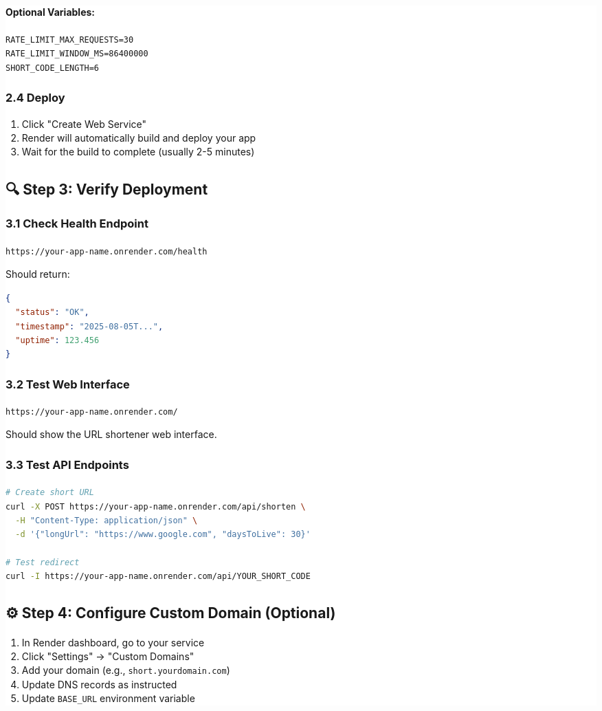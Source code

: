 #### Optional Variables:
```
RATE_LIMIT_MAX_REQUESTS=30
RATE_LIMIT_WINDOW_MS=86400000
SHORT_CODE_LENGTH=6
```

### 2.4 Deploy
1. Click "Create Web Service"
2. Render will automatically build and deploy your app
3. Wait for the build to complete (usually 2-5 minutes)

## 🔍 Step 3: Verify Deployment

### 3.1 Check Health Endpoint
```
https://your-app-name.onrender.com/health
```
Should return:
```json
{
  "status": "OK",
  "timestamp": "2025-08-05T...",
  "uptime": 123.456
}
```

### 3.2 Test Web Interface
```
https://your-app-name.onrender.com/
```
Should show the URL shortener web interface.

### 3.3 Test API Endpoints
```bash
# Create short URL
curl -X POST https://your-app-name.onrender.com/api/shorten \
  -H "Content-Type: application/json" \
  -d '{"longUrl": "https://www.google.com", "daysToLive": 30}'

# Test redirect
curl -I https://your-app-name.onrender.com/api/YOUR_SHORT_CODE
```

## ⚙️ Step 4: Configure Custom Domain (Optional)

1. In Render dashboard, go to your service
2. Click "Settings" → "Custom Domains"
3. Add your domain (e.g., `short.yourdomain.com`)
4. Update DNS records as instructed
5. Update `BASE_URL` environment variable
